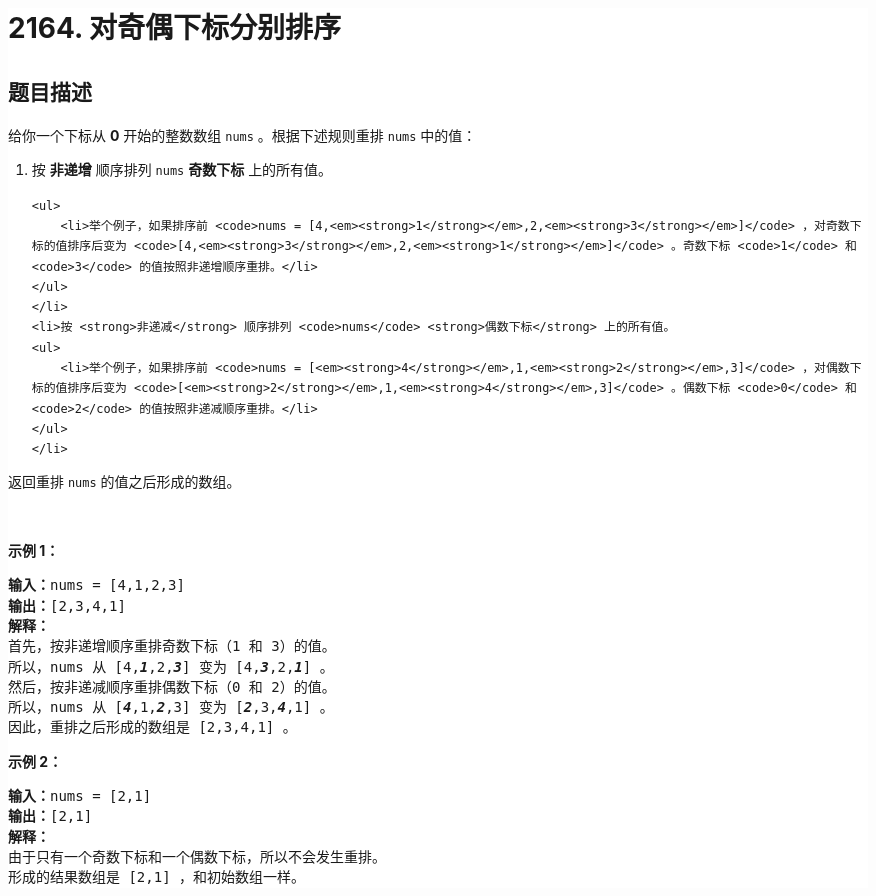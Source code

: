 # 2164. 对奇偶下标分别排序

## 题目描述

<p>给你一个下标从 <strong>0</strong> 开始的整数数组 <code>nums</code> 。根据下述规则重排 <code>nums</code> 中的值：</p>

<ol>
	<li>按 <strong>非递增</strong> 顺序排列 <code>nums</code> <strong>奇数下标</strong> 上的所有值。

	<ul>
		<li>举个例子，如果排序前 <code>nums = [4,<em><strong>1</strong></em>,2,<em><strong>3</strong></em>]</code> ，对奇数下标的值排序后变为 <code>[4,<em><strong>3</strong></em>,2,<em><strong>1</strong></em>]</code> 。奇数下标 <code>1</code> 和 <code>3</code> 的值按照非递增顺序重排。</li>
	</ul>
	</li>
	<li>按 <strong>非递减</strong> 顺序排列 <code>nums</code> <strong>偶数下标</strong> 上的所有值。
	<ul>
		<li>举个例子，如果排序前 <code>nums = [<em><strong>4</strong></em>,1,<em><strong>2</strong></em>,3]</code> ，对偶数下标的值排序后变为 <code>[<em><strong>2</strong></em>,1,<em><strong>4</strong></em>,3]</code> 。偶数下标 <code>0</code> 和 <code>2</code> 的值按照非递减顺序重排。</li>
	</ul>
	</li>
</ol>

<p>返回重排 <code>nums</code> 的值之后形成的数组。</p>

<p>&nbsp;</p>

<p><strong>示例 1：</strong></p>

<pre>
<strong>输入：</strong>nums = [4,1,2,3]
<strong>输出：</strong>[2,3,4,1]
<strong>解释：</strong>
首先，按非递增顺序重排奇数下标（1 和 3）的值。
所以，nums 从 [4,<em><strong>1</strong></em>,2,<em><strong>3</strong></em>] 变为 [4,<em><strong>3</strong></em>,2,<em><strong>1</strong></em>] 。
然后，按非递减顺序重排偶数下标（0 和 2）的值。
所以，nums 从 [<em><strong>4</strong></em>,1,<em><strong>2</strong></em>,3] 变为 [<em><strong>2</strong></em>,3,<em><strong>4</strong></em>,1] 。
因此，重排之后形成的数组是 [2,3,4,1] 。
</pre>

<p><strong>示例 2：</strong></p>

<pre>
<strong>输入：</strong>nums = [2,1]
<strong>输出：</strong>[2,1]
<strong>解释：</strong>
由于只有一个奇数下标和一个偶数下标，所以不会发生重排。
形成的结果数组是 [2,1] ，和初始数组一样。 
</pre>
